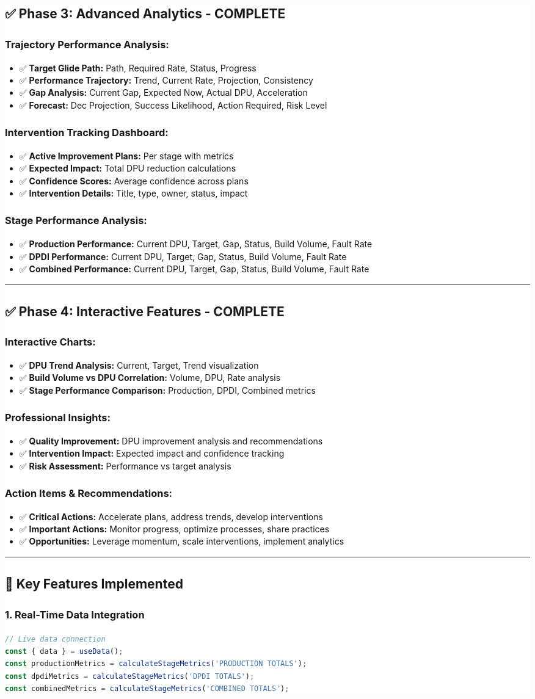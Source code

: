 
## **✅ Phase 3: Advanced Analytics - COMPLETE**

### **Trajectory Performance Analysis:**
- ✅ **Target Glide Path:** Path, Required Rate, Status, Progress
- ✅ **Performance Trajectory:** Trend, Current Rate, Projection, Consistency
- ✅ **Gap Analysis:** Current Gap, Expected Now, Actual DPU, Acceleration
- ✅ **Forecast:** Dec Projection, Success Likelihood, Action Required, Risk Level

### **Intervention Tracking Dashboard:**
- ✅ **Active Improvement Plans:** Per stage with metrics
- ✅ **Expected Impact:** Total DPU reduction calculations
- ✅ **Confidence Scores:** Average confidence across plans
- ✅ **Intervention Details:** Title, type, owner, status, impact

### **Stage Performance Analysis:**
- ✅ **Production Performance:** Current DPU, Target, Gap, Status, Build Volume, Fault Rate
- ✅ **DPDI Performance:** Current DPU, Target, Gap, Status, Build Volume, Fault Rate
- ✅ **Combined Performance:** Current DPU, Target, Gap, Status, Build Volume, Fault Rate

---

## **✅ Phase 4: Interactive Features - COMPLETE**

### **Interactive Charts:**
- ✅ **DPU Trend Analysis:** Current, Target, Trend visualization
- ✅ **Build Volume vs DPU Correlation:** Volume, DPU, Rate analysis
- ✅ **Stage Performance Comparison:** Production, DPDI, Combined metrics

### **Professional Insights:**
- ✅ **Quality Improvement:** DPU improvement analysis and recommendations
- ✅ **Intervention Impact:** Expected impact and confidence tracking
- ✅ **Risk Assessment:** Performance vs target analysis

### **Action Items & Recommendations:**
- ✅ **Critical Actions:** Accelerate plans, address trends, develop interventions
- ✅ **Important Actions:** Monitor progress, optimize processes, share practices
- ✅ **Opportunities:** Leverage momentum, scale interventions, implement analytics

---

## **🎯 Key Features Implemented**

### **1. Real-Time Data Integration**
```typescript
// Live data connection
const { data } = useData();
const productionMetrics = calculateStageMetrics('PRODUCTION TOTALS');
const dpdiMetrics = calculateStageMetrics('DPDI TOTALS');
const combinedMetrics = calculateStageMetrics('COMBINED TOTALS');
```
